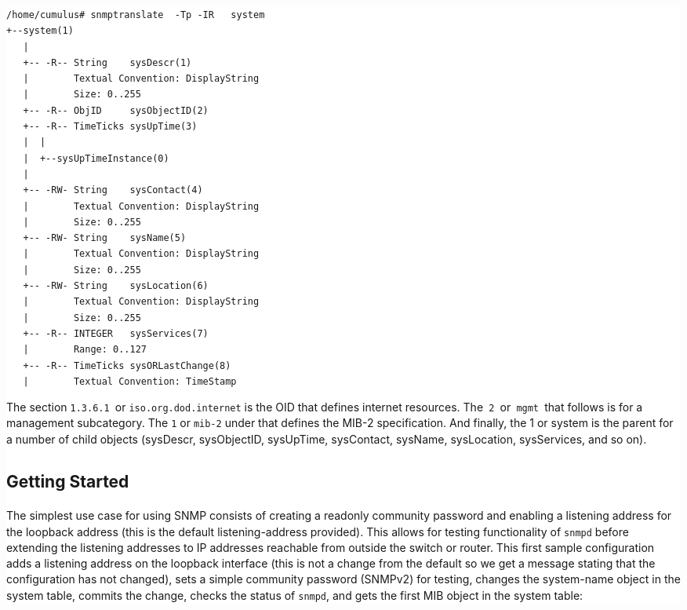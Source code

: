     /home/cumulus# snmptranslate  -Tp -IR   system
    +--system(1)
       |
       +-- -R-- String    sysDescr(1)
       |        Textual Convention: DisplayString
       |        Size: 0..255
       +-- -R-- ObjID     sysObjectID(2)
       +-- -R-- TimeTicks sysUpTime(3)
       |  |
       |  +--sysUpTimeInstance(0)
       |
       +-- -RW- String    sysContact(4)
       |        Textual Convention: DisplayString
       |        Size: 0..255
       +-- -RW- String    sysName(5)
       |        Textual Convention: DisplayString
       |        Size: 0..255
       +-- -RW- String    sysLocation(6)
       |        Textual Convention: DisplayString
       |        Size: 0..255
       +-- -R-- INTEGER   sysServices(7)
       |        Range: 0..127
       +-- -R-- TimeTicks sysORLastChange(8)
       |        Textual Convention: TimeStamp

The section ` 1.3.6.1  `or `iso.org.dod.internet` is the OID that
defines internet resources. The`  2  `or`  mgmt  `that follows is for a
management subcategory. The `1` or `mib-2` under that defines the MIB-2
specification. And finally, the 1 or system is the parent for a number
of child objects (sysDescr, sysObjectID, sysUpTime, sysContact, sysName,
sysLocation, sysServices, and so on).

## Getting Started

The simplest use case for using SNMP consists of creating a readonly
community password and enabling a listening address for the loopback
address (this is the default listening-address provided). This allows
for testing functionality of `snmpd` before extending the listening
addresses to IP addresses reachable from outside the switch or router.
This first sample configuration adds a listening address on the loopback
interface (this is not a change from the default so we get a message
stating that the configuration has not changed), sets a simple community
password (SNMPv2) for testing, changes the system-name object in the
system table, commits the change, checks the status of `snmpd`, and gets
the first MIB object in the system table:
